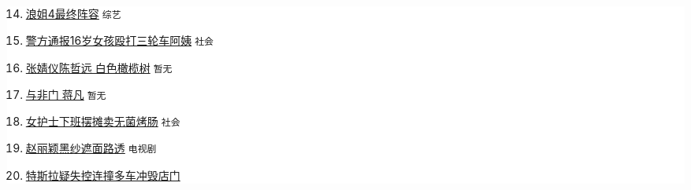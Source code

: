 14. [浪姐4最终阵容](https://m.weibo.cn/search?containerid=100103type%3D1%26t%3D10%26q%3D%23%E6%B5%AA%E5%A7%904%E6%9C%80%E7%BB%88%E9%98%B5%E5%AE%B9%23&stream_entry_id=31&isnewpage=1&extparam=seat%3D1%26lcate%3D5001%26realpos%3D11%26filter_type%3Drealtimehot%26pos%3D12%26q%3D%2523%25E6%25B5%25AA%25E5%25A7%25904%25E6%259C%2580%25E7%25BB%2588%25E9%2598%25B5%25E5%25AE%25B9%2523%26dgr%3D0%26stream_entry_id%3D31%26band_rank%3D11%26c_type%3D31%26flag%3D1%26cate%3D5001%26display_time%3D1677924562%26pre_seqid%3D1677924562200028741158&luicode=10000011&lfid=106003type%3D25%26t%3D3%26disable_hot%3D1%26filter_type%3Drealtimehot) `综艺` 

15. [警方通报16岁女孩殴打三轮车阿姨](https://m.weibo.cn/search?containerid=100103type%3D1%26t%3D10%26q%3D%23%E8%AD%A6%E6%96%B9%E9%80%9A%E6%8A%A516%E5%B2%81%E5%A5%B3%E5%AD%A9%E6%AE%B4%E6%89%93%E4%B8%89%E8%BD%AE%E8%BD%A6%E9%98%BF%E5%A7%A8%23&stream_entry_id=31&isnewpage=1&extparam=seat%3D1%26lcate%3D5001%26realpos%3D12%26filter_type%3Drealtimehot%26pos%3D13%26q%3D%2523%25E8%25AD%25A6%25E6%2596%25B9%25E9%2580%259A%25E6%258A%25A516%25E5%25B2%2581%25E5%25A5%25B3%25E5%25AD%25A9%25E6%25AE%25B4%25E6%2589%2593%25E4%25B8%2589%25E8%25BD%25AE%25E8%25BD%25A6%25E9%2598%25BF%25E5%25A7%25A8%2523%26dgr%3D0%26stream_entry_id%3D31%26band_rank%3D12%26c_type%3D31%26flag%3D2%26cate%3D5001%26display_time%3D1677924562%26pre_seqid%3D1677924562200028741158&luicode=10000011&lfid=106003type%3D25%26t%3D3%26disable_hot%3D1%26filter_type%3Drealtimehot) `社会` 

16. [张婧仪陈哲远 白色橄榄树](https://m.weibo.cn/search?containerid=100103type%3D1%26t%3D10%26q%3D%E5%BC%A0%E5%A9%A7%E4%BB%AA%E9%99%88%E5%93%B2%E8%BF%9C+%E7%99%BD%E8%89%B2%E6%A9%84%E6%A6%84%E6%A0%91&stream_entry_id=31&isnewpage=1&extparam=seat%3D1%26lcate%3D5001%26realpos%3D13%26filter_type%3Drealtimehot%26pos%3D14%26q%3D%25E5%25BC%25A0%25E5%25A9%25A7%25E4%25BB%25AA%25E9%2599%2588%25E5%2593%25B2%25E8%25BF%259C%2520%25E7%2599%25BD%25E8%2589%25B2%25E6%25A9%2584%25E6%25A6%2584%25E6%25A0%2591%26dgr%3D0%26stream_entry_id%3D31%26band_rank%3D13%26c_type%3D31%26flag%3D1%26cate%3D5001%26display_time%3D1677924562%26pre_seqid%3D1677924562200028741158&luicode=10000011&lfid=106003type%3D25%26t%3D3%26disable_hot%3D1%26filter_type%3Drealtimehot) `暂无` 

17. [与非门 蒋凡](https://m.weibo.cn/search?containerid=100103type%3D1%26t%3D10%26q%3D%E4%B8%8E%E9%9D%9E%E9%97%A8+%E8%92%8B%E5%87%A1&stream_entry_id=31&isnewpage=1&extparam=seat%3D1%26lcate%3D5001%26realpos%3D14%26filter_type%3Drealtimehot%26pos%3D15%26q%3D%25E4%25B8%258E%25E9%259D%259E%25E9%2597%25A8%2520%25E8%2592%258B%25E5%2587%25A1%26dgr%3D0%26stream_entry_id%3D31%26band_rank%3D14%26c_type%3D31%26flag%3D0%26cate%3D5001%26display_time%3D1677924562%26pre_seqid%3D1677924562200028741158&luicode=10000011&lfid=106003type%3D25%26t%3D3%26disable_hot%3D1%26filter_type%3Drealtimehot) `暂无` 

18. [女护士下班摆摊卖无菌烤肠](https://m.weibo.cn/search?containerid=100103type%3D1%26t%3D10%26q%3D%23%E5%A5%B3%E6%8A%A4%E5%A3%AB%E4%B8%8B%E7%8F%AD%E6%91%86%E6%91%8A%E5%8D%96%E6%97%A0%E8%8F%8C%E7%83%A4%E8%82%A0%23&stream_entry_id=31&isnewpage=1&extparam=seat%3D1%26lcate%3D5001%26realpos%3D15%26filter_type%3Drealtimehot%26pos%3D16%26q%3D%2523%25E5%25A5%25B3%25E6%258A%25A4%25E5%25A3%25AB%25E4%25B8%258B%25E7%258F%25AD%25E6%2591%2586%25E6%2591%258A%25E5%258D%2596%25E6%2597%25A0%25E8%258F%258C%25E7%2583%25A4%25E8%2582%25A0%2523%26dgr%3D0%26stream_entry_id%3D31%26band_rank%3D15%26c_type%3D31%26flag%3D0%26cate%3D5001%26display_time%3D1677924562%26pre_seqid%3D1677924562200028741158&luicode=10000011&lfid=106003type%3D25%26t%3D3%26disable_hot%3D1%26filter_type%3Drealtimehot) `社会` 

19. [赵丽颖黑纱遮面路透](https://m.weibo.cn/search?containerid=100103type%3D1%26t%3D10%26q%3D%23%E8%B5%B5%E4%B8%BD%E9%A2%96%E9%BB%91%E7%BA%B1%E9%81%AE%E9%9D%A2%E8%B7%AF%E9%80%8F%23&stream_entry_id=31&isnewpage=1&extparam=seat%3D1%26lcate%3D5001%26realpos%3D16%26filter_type%3Drealtimehot%26pos%3D17%26q%3D%2523%25E8%25B5%25B5%25E4%25B8%25BD%25E9%25A2%2596%25E9%25BB%2591%25E7%25BA%25B1%25E9%2581%25AE%25E9%259D%25A2%25E8%25B7%25AF%25E9%2580%258F%2523%26dgr%3D0%26stream_entry_id%3D31%26band_rank%3D16%26c_type%3D31%26flag%3D1%26cate%3D5001%26display_time%3D1677924562%26pre_seqid%3D1677924562200028741158&luicode=10000011&lfid=106003type%3D25%26t%3D3%26disable_hot%3D1%26filter_type%3Drealtimehot) `电视剧` 

20. [特斯拉疑失控连撞多车冲毁店门](https://m.weibo.cn/search?containerid=100103type%3D1%26t%3D10%26q%3D%23%E7%89%B9%E6%96%AF%E6%8B%89%E7%96%91%E5%A4%B1%E6%8E%A7%E8%BF%9E%E6%92%9E%E5%A4%9A%E8%BD%A6%E5%86%B2%E6%AF%81%E5%BA%97%E9%97%A8%23&stream_entry_id=31&isnewpage=1&extparam=seat%3D1%26lcate%3D5001%26realpos%3D17%26filter_type%3Drealtimehot%26pos%3D18%26q%3D%2523%25E7%2589%25B9%25E6%2596%25AF%25E6%258B%2589%25E7%2596%2591%25E5%25A4%25B1%25E6%258E%25A7%25E8%25BF%259E%25E6%2592%259E%25E5%25A4%259A%25E8%25BD%25A6%25E5%2586%25B2%25E6%25AF%2581%25E5%25BA%2597%25E9%2597%25A8%2523%26dgr%3D0%26stream_entry_id%3D31%26band_rank%3D17%26c_type%3D31%26flag%3D0%26cate%3D5001%26display_time%3D1677924562%26pre_seqid%3D1677924562200028741158&luicode=10000011&lfid=106003type%3D25%26t%3D3%26disable_hot%3D1%26filter_type%3Drealtimehot)  
